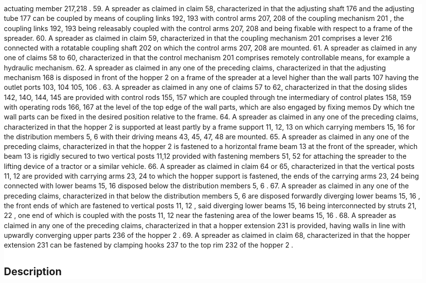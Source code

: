 actuating member 217,218 . 59. A spreader as claimed in claim 58, characterized in that the adjusting shaft 176 and the adjusting tube 177 can be coupled by means of coupling links 192, 193 with control arms 207, 208 of the coupling mechanism 201 , the coupling links 192, 193 being releasably coupled with the control arms 207, 208 and being fixable with respect to a frame of the spreader. 60. A spreader as claimed in claim 59, characterized in that the coupling mechanism 201 comprises a lever 216 connected with a rotatable coupling shaft 202 on which the control arms 207, 208 are mounted. 61. A spreader as claimed in any one of claims 58 to 60, characterized in that the control mechanism 201 comprises remotely controllable means, for example a hydraulic mechanism. 62. A spreader as claimed in any one of the preceding claims, characterized in that the adjusting mechanism 168 is disposed in front of the hopper 2 on a frame of the spreader at a level higher than the wall parts 107 having the outlet ports 103, 104 105, 106 . 63. A spreader as claimed in any one of claims 57 to 62, characterized in that the dosing slides 142, 14O, 144, 145 are provided with control rods 155, 157 which are coupled through tne intermediary of control plates 158, 159 with operating rods 166, 167 at the level of the top edge of the wall parts, which are also engaged by fixing memos Dy which tne wall parts can be fixed in the desired position relative to the frame. 64. A spreader as claimed in any one of the preceding claims, characterized in that the hopper 2 is supported at least partly by a frame support 11, 12, 13 on which carrying members 15, 16 for the distribution members 5, 6 with their driving means 43, 45, 47, 48 are mounted. 65. A spreader as claimed in any one of the preceding claims, characterized in that the hopper 2 is fastened to a horizontal frame beam 13 at the front of the spreader, which beam 13 is rigidly secured to two vertical posts 11,12 provided with fastening members 51, 52 for attaching the spreader to the lifting device of a tractor or a similar vehicle. 66. A spreader as claimed in claim 64 or 65, characterized in that the vertical posts 11, 12 are provided with carrying arms 23, 24 to which the hopper support is fastened, the ends of the carrying arms 23, 24 being connected with lower beams 15, 16 disposed below the distribution members 5, 6 . 67. A spreader as claimed in any one of the preceding claims, characterized in that below the distribution members 5, 6 are disposed forwardly diverging lower beams 15, 16 , the front ends of which are fastened to vertical posts 11, 12 , said diverging lower beams 15, 16 being interconnected by struts 21, 22 , one end of which is coupled with the posts 11, 12 near the fastening area of the lower beams 15, 16 . 68. A spreader as claimed in any one of the preceding claims, characterized in that a hopper extension 231 is provided, having walls in line with upwardly converging upper parts 236 of the hopper 2 . 69. A spreader as claimed in claim 68, characterized in that the hopper extension 231 can be fastened by clamping hooks 237 to the top rim 232 of the hopper 2 .

## Description